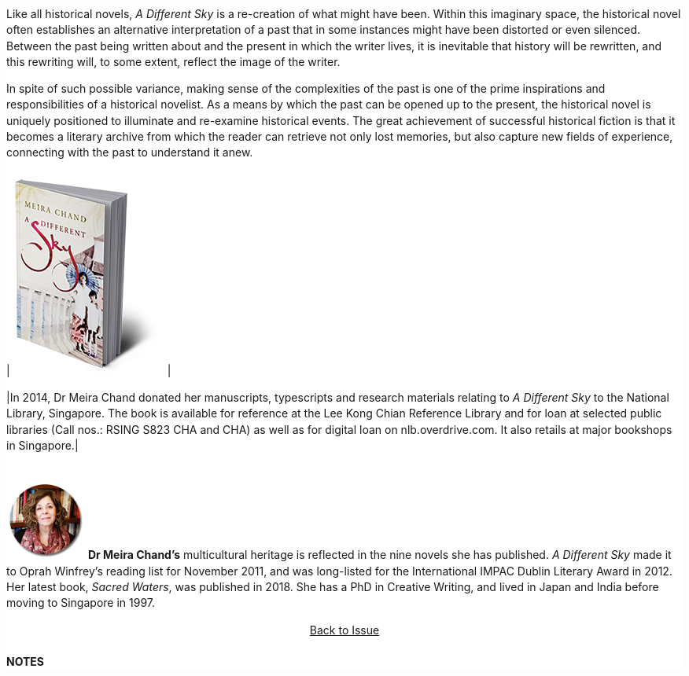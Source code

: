Like all historical novels, *A Different Sky* is a re-creation of what might have been. Within this imaginary space, the historical novel often establishes an alternative interpretation of a past that in some instances might have been distorted or even silenced. Between the past being written about and the present in which the writer lives, it is inevitable that history will be rewritten, and this rewriting will, to some extent, reflect the image of the writer.

In spite of such possible variance, making sense of the complexities of the past is one of the prime inspirations and responsibilities of a historical novelist. As a means by which the past can be opened up to the present, the historical novel is uniquely positioned to illuminate and re-examine historical events. The great achievement of successful historical fiction is that it becomes a literary archive from which the reader can retrieve not only lost memories, but also capture new fields of experience, connecting with the past to understand it anew. 

|<img src="/images/Vol-16-issue-3/diff-sky/adiffsky-adifferentsky.png" style="width: 200px; height: 258px;"/>|

|In 2014, Dr Meira Chand donated her manuscripts, typescripts and research materials relating to *A Different Sky* to the National Library, Singapore. The book is available for reference at the Lee Kong Chian Reference Library and for loan at selected public libraries (Call nos.: RSING S823 CHA and CHA) as well as for digital loan on nlb.overdrive.com. It also retails at major bookshops in Singapore.|

<div style="background-color: white;">
<br/>
<img src="/images/Vol-16-issue-3/authors/MeiraChand.png" style="width: 100px; height: 100px;"/>
<b>Dr Meira Chand’s</b> multicultural heritage is reflected in the nine novels she has published. <i>A Different Sky</i> made it to Oprah Winfrey’s reading list for November 2011, and was long-listed for the International IMPAC Dublin Literary Award in 2012. Her latest book, <i>Sacred Waters</i>, was published in 2018. She has a PhD in Creative Writing, and lived in Japan and India before moving to Singapore in 1997.
</div>

<a href="https://nlb-ba-staging.netlify.app/vol-16/issue-3/oct-dec-2020/"><center>Back to Issue</center></a>


#### **NOTES**
[^1]:  Clendinnen, I. (2006, September). The history question: Who owns the past? *Quarterly Essay*, issue 23. (Not available in NLB holdings); Grenville, K. (2006).* [The secret river](https://eservice.nlb.gov.sg/item_holding.aspx?bid=12696015)*. Edinburgh: Canongate. (Call no.: GRE) 
[^2]: Dixon, A. (1935). *[Singapore patrol: The experiences of a detective-officer in Malaya](https://eservice.nlb.gov.sg/item_holding.aspx?bid=4345844)*. London: Harrap. (Call no.: RCLOS 915.95 DIX-[RFL])